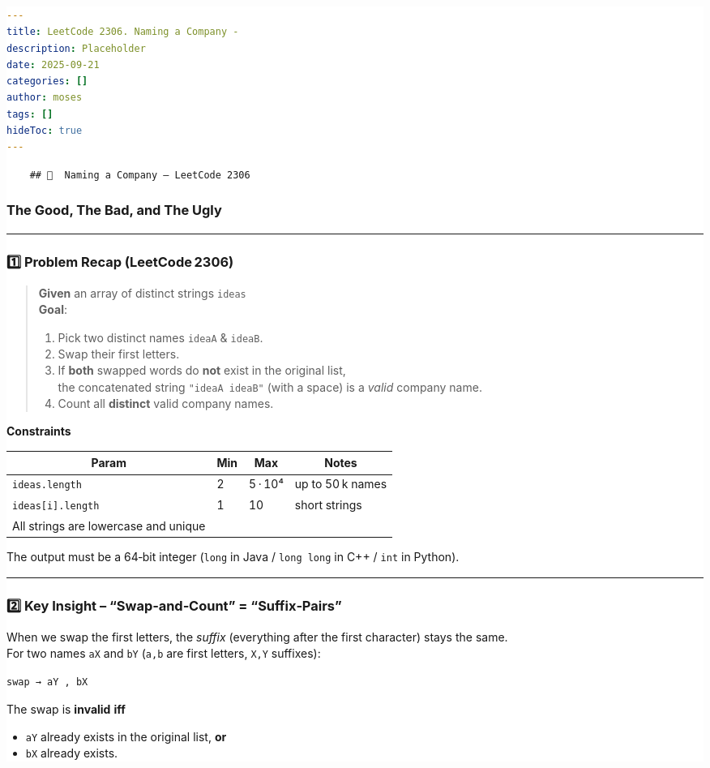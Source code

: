 ```yaml
---
title: LeetCode 2306. Naming a Company - 
description: Placeholder
date: 2025-09-21
categories: []
author: moses
tags: []
hideToc: true
---
```

        ## 🏢  Naming a Company – LeetCode 2306  
### The Good, The Bad, and The Ugly

---

### 1️⃣ Problem Recap (LeetCode 2306)

> **Given** an array of distinct strings `ideas`  
> **Goal**:  
> 1. Pick two distinct names `ideaA` & `ideaB`.  
> 2. Swap their first letters.  
> 3. If **both** swapped words do **not** exist in the original list,  
>    the concatenated string `"ideaA ideaB"` (with a space) is a *valid* company name.  
> 4. Count all **distinct** valid company names.

**Constraints**

| Param | Min | Max | Notes |
|-------|-----|-----|-------|
| `ideas.length` | 2 | 5 · 10⁴ | up to 50 k names |
| `ideas[i].length` | 1 | 10 | short strings |
| All strings are lowercase and unique |

The output must be a 64‑bit integer (`long` in Java / `long long` in C++ / `int` in Python).

---

### 2️⃣ Key Insight – “Swap‑and‑Count” = “Suffix‑Pairs”

When we swap the first letters, the *suffix* (everything after the first character) stays the same.  
For two names `aX` and `bY` (`a,b` are first letters, `X,Y` suffixes):

```
swap → aY , bX
```

The swap is **invalid** **iff**  
- `aY` already exists in the original list, **or**  
- `bX` already exists.
